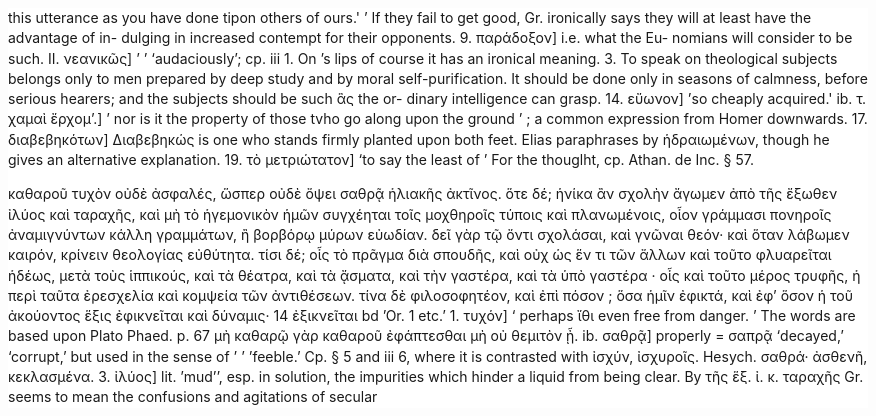 this utterance as you have done tipon
others of ours.' ’ If they fail to get
good, Gr. ironically says they will
at least have the advantage of in-
dulging in increased contempt for
their opponents.</note>
<note type="footnote">9. παράδοξον] i.e. what the Eu-
nomians will consider to be such.
ΙΙ. νεανικῶς] ’ ’ ‘audaciously’; cp.
iii 1. On ’s lips of course it has
an ironical meaning.</note>
<note type="footnote">3. To speak on theological subjects
belongs only to men prepared by deep
study and by moral self-purification.
It should be done only in seasons of
calmness, before serious hearers; and
the subjects should be such ἃς the or-
dinary intelligence can grasp.</note>
<note type="footnote">14. εὔωνον] ’so cheaply acquired.'
ib. τ. χαμαὶ ἔρχομ’.] ’ nor is it the
property of those tvho go along upon
the ground ’ ; a common expression
from Homer downwards.</note>
<note type="footnote">17. διαβεβηκότων] Διαβεβηκώς is
one who stands firmly planted upon
both feet. Elias paraphrases by
ἡδραιωμένων, though he gives an
alternative explanation.</note>
<note type="footnote">19. τὸ μετριώτατον] ‘to say the
least of ’ For the thouglht, cp.
Athan. de Inc. § 57.</note>

<pb n="5"/>
καθαροῦ τυχὸν οὐδὲ ἀσφαλές, ὥσπερ οὐδὲ ὄψει σαθρᾷ
ἡλιακῆς ἀκτῖνος. ὅτε δέ; ἡνίκα ἂν σχολὴν ἄγωμεν ἀπὸ
τῆς ἔξωθεν ἰλύος καὶ ταραχῆς, καὶ μὴ τὸ ἡγεμονικὸν ἡμῶν
συγχέηται τοῖς μοχθηροῖς τύποις καὶ πλανωμένοις, οἷον
γράμμασι πονηροῖς ἀναμιγνύντων κάλλη γραμμάτων, ἢ <lb n="5"/>
βορβόρῳ μύρων εὐωδίαν. δεῖ γὰρ τῷ ὄντι σχολάσαι, καὶ
γνῶναι θεόν· καὶ ὅταν λάβωμεν καιρόν, κρίνειν θεολογίας
εὐθύτητα. τίσι δέ; οἷς τὸ πρᾶγμα διὰ σπουδῆς, καὶ οὐχ
ὡς ἕν τι τῶν ἄλλων καὶ τοῦτο φλυαρεῖται ἡδέως, μετὰ
τοὺς ἱππικούς, καὶ τὰ θέατρα, καὶ τὰ ᾄσματα, καὶ τὴν <lb n="10"/>
γαστέρα, καὶ τὰ ὑπὸ γαστέρα · οἷς καὶ τοῦτο μέρος τρυφῆς,
ἡ περὶ ταῦτα ἐρεσχελία καὶ κομψεία τῶν ἀντιθέσεων.
τίνα δὲ φιλοσοφητέον, καὶ ἐπὶ πόσον ; ὅσα ἡμῖν ἐφικτά,
καὶ ἐφ’ ὅσον ἡ τοῦ ἀκούοντος ἕξις ἐφικνεῖται καὶ δύναμις·
<note type="footnote">14 ἐξικνεῖται bd ’Or. 1 etc.’</note>
<note type="footnote">1. τυχόν] ‘ perhaps ἴθι even free
from danger. ’ The words are based
upon Plato Phaed. p. 67 μὴ καθαρῷ
γὰρ καθαροῦ ἐφάπτεσθαι μὴ οὐ θεμιτὸν
ᾖ.</note>
<note type="footnote">ib. σαθρᾷ] properly = σαπρᾷ ‘decayed,’
‘corrupt,’ but used in the
sense of ’ ’ ’feeble.’ Cp. § 5
and iii 6, where it is contrasted with
ἰσχύν, ἰσχυροῖς. Hesych. σαθρά· ἀσθενῆ,
κεκλασμένα.</note>
<note type="footnote">3. ἰλύος] lit. ’mud’’, esp. in solution,
the impurities which hinder
a liquid from being clear. By τῆς
ἕξ. ἰ. κ. ταραχῆς Gr. seems to mean
the confusions and agitations of secular